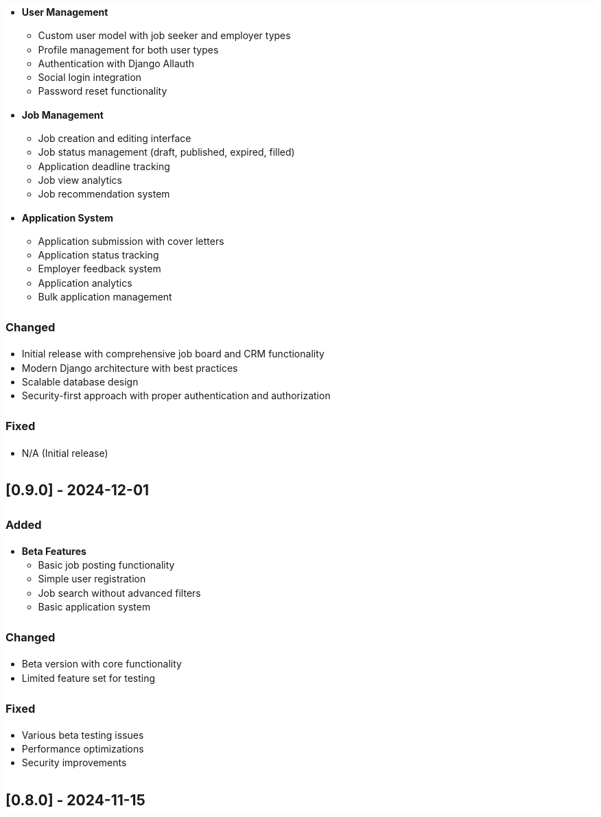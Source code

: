 - **User Management**
  - Custom user model with job seeker and employer types
  - Profile management for both user types
  - Authentication with Django Allauth
  - Social login integration
  - Password reset functionality

- **Job Management**
  - Job creation and editing interface
  - Job status management (draft, published, expired, filled)
  - Application deadline tracking
  - Job view analytics
  - Job recommendation system

- **Application System**
  - Application submission with cover letters
  - Application status tracking
  - Employer feedback system
  - Application analytics
  - Bulk application management

### Changed
- Initial release with comprehensive job board and CRM functionality
- Modern Django architecture with best practices
- Scalable database design
- Security-first approach with proper authentication and authorization

### Fixed
- N/A (Initial release)

## [0.9.0] - 2024-12-01

### Added
- **Beta Features**
  - Basic job posting functionality
  - Simple user registration
  - Job search without advanced filters
  - Basic application system

### Changed
- Beta version with core functionality
- Limited feature set for testing

### Fixed
- Various beta testing issues
- Performance optimizations
- Security improvements

## [0.8.0] - 2024-11-15
